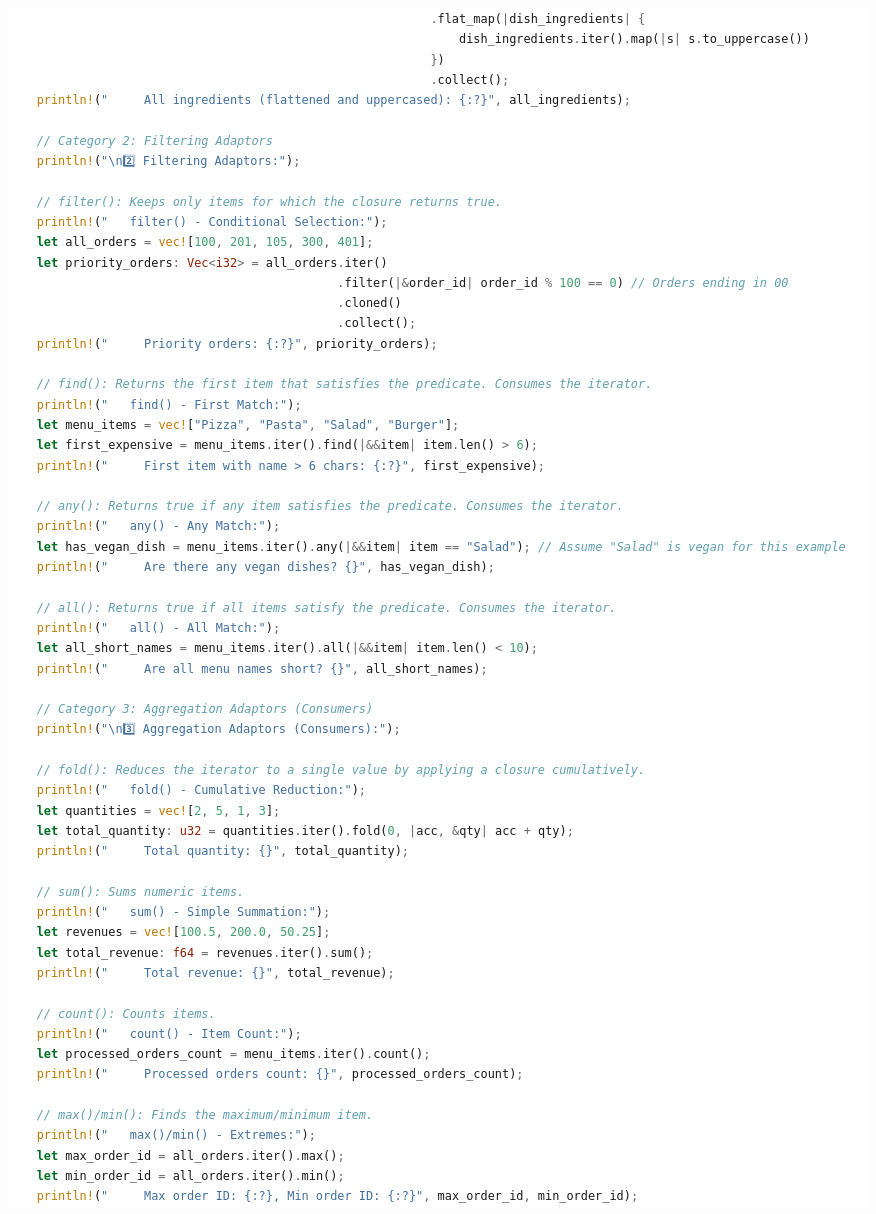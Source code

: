 ```rust
                                                           .flat_map(|dish_ingredients| {
                                                               dish_ingredients.iter().map(|s| s.to_uppercase())
                                                           })
                                                           .collect();
    println!("     All ingredients (flattened and uppercased): {:?}", all_ingredients);

    // Category 2: Filtering Adaptors
    println!("\n2️⃣ Filtering Adaptors:");

    // filter(): Keeps only items for which the closure returns true.
    println!("   filter() - Conditional Selection:");
    let all_orders = vec![100, 201, 105, 300, 401];
    let priority_orders: Vec<i32> = all_orders.iter()
                                              .filter(|&order_id| order_id % 100 == 0) // Orders ending in 00
                                              .cloned()
                                              .collect();
    println!("     Priority orders: {:?}", priority_orders);

    // find(): Returns the first item that satisfies the predicate. Consumes the iterator.
    println!("   find() - First Match:");
    let menu_items = vec!["Pizza", "Pasta", "Salad", "Burger"];
    let first_expensive = menu_items.iter().find(|&&item| item.len() > 6);
    println!("     First item with name > 6 chars: {:?}", first_expensive);

    // any(): Returns true if any item satisfies the predicate. Consumes the iterator.
    println!("   any() - Any Match:");
    let has_vegan_dish = menu_items.iter().any(|&&item| item == "Salad"); // Assume "Salad" is vegan for this example
    println!("     Are there any vegan dishes? {}", has_vegan_dish);

    // all(): Returns true if all items satisfy the predicate. Consumes the iterator.
    println!("   all() - All Match:");
    let all_short_names = menu_items.iter().all(|&&item| item.len() < 10);
    println!("     Are all menu names short? {}", all_short_names);

    // Category 3: Aggregation Adaptors (Consumers)
    println!("\n3️⃣ Aggregation Adaptors (Consumers):");

    // fold(): Reduces the iterator to a single value by applying a closure cumulatively.
    println!("   fold() - Cumulative Reduction:");
    let quantities = vec![2, 5, 1, 3];
    let total_quantity: u32 = quantities.iter().fold(0, |acc, &qty| acc + qty);
    println!("     Total quantity: {}", total_quantity);

    // sum(): Sums numeric items.
    println!("   sum() - Simple Summation:");
    let revenues = vec![100.5, 200.0, 50.25];
    let total_revenue: f64 = revenues.iter().sum();
    println!("     Total revenue: {}", total_revenue);

    // count(): Counts items.
    println!("   count() - Item Count:");
    let processed_orders_count = menu_items.iter().count();
    println!("     Processed orders count: {}", processed_orders_count);

    // max()/min(): Finds the maximum/minimum item.
    println!("   max()/min() - Extremes:");
    let max_order_id = all_orders.iter().max();
    let min_order_id = all_orders.iter().min();
    println!("     Max order ID: {:?}, Min order ID: {:?}", max_order_id, min_order_id);

```